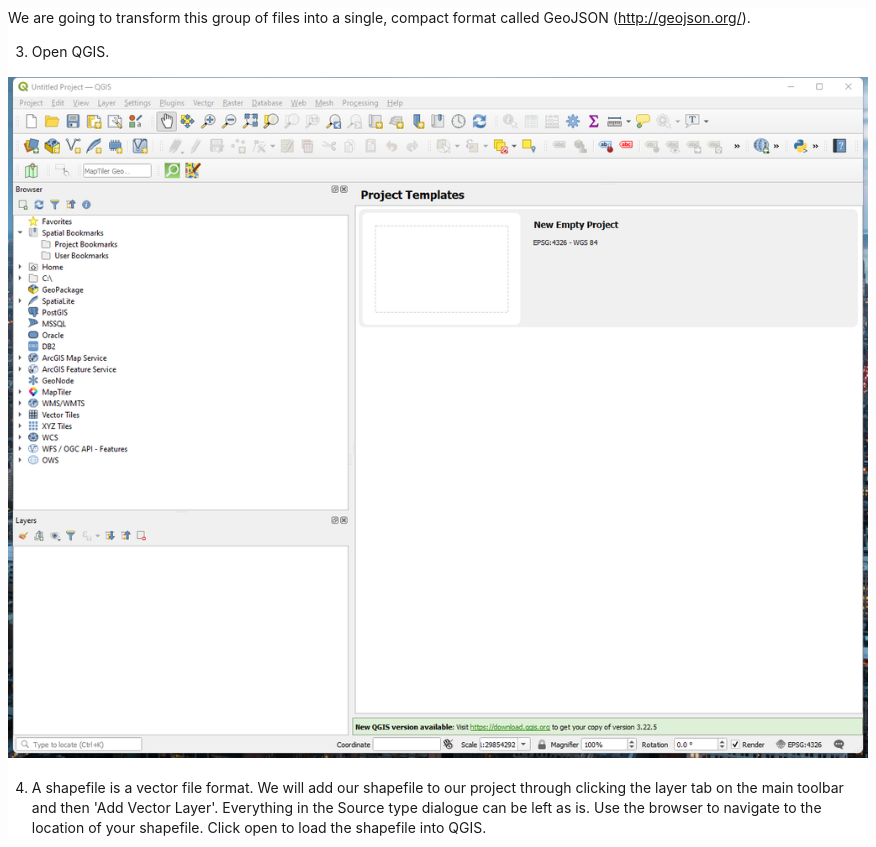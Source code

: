 We are going to transform this group of files into a single, compact format called GeoJSON (<http://geojson.org/>). 

3. Open QGIS.

![](img/qgis-interface.png)

4. A shapefile is a vector file format. We will add our shapefile to our project through clicking the layer tab on the main toolbar and then 'Add Vector Layer'. Everything in the Source type dialogue can be left as is. Use the browser to navigate to the location of your shapefile. Click open to load the shapefile into QGIS.
